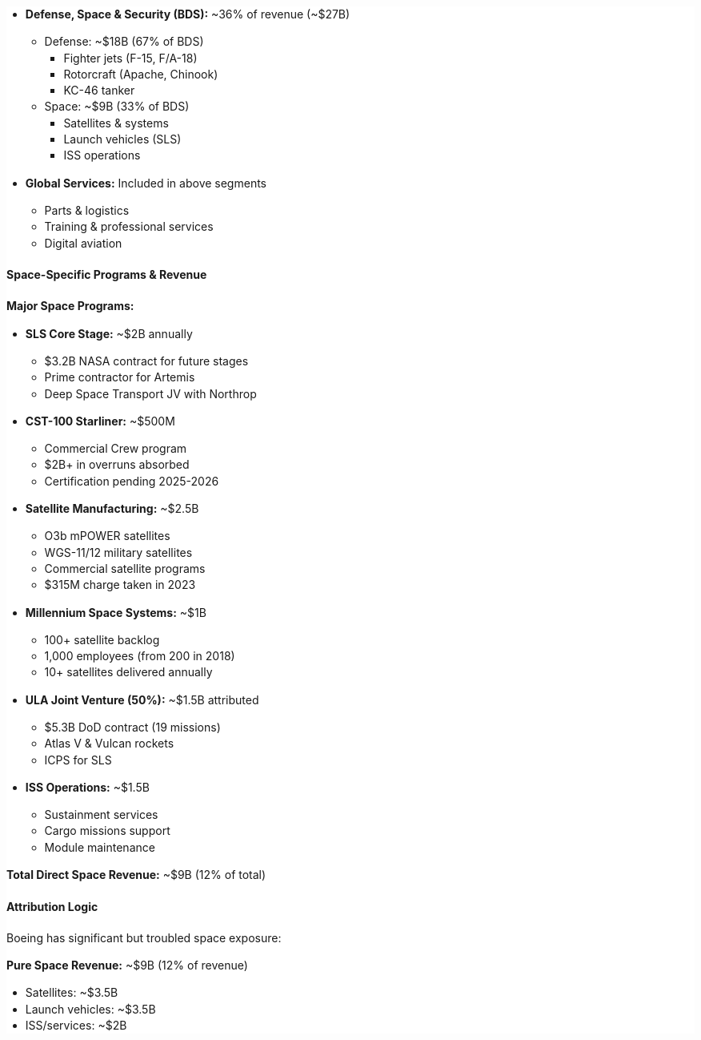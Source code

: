 - **Defense, Space & Security (BDS):** ~36% of revenue (~$27B)
  - Defense: ~$18B (67% of BDS)
    - Fighter jets (F-15, F/A-18)
    - Rotorcraft (Apache, Chinook)
    - KC-46 tanker
  - Space: ~$9B (33% of BDS)
    - Satellites & systems
    - Launch vehicles (SLS)
    - ISS operations

- **Global Services:** Included in above segments
  - Parts & logistics
  - Training & professional services
  - Digital aviation

#### Space-Specific Programs & Revenue
**Major Space Programs:**
- **SLS Core Stage:** ~$2B annually
  - $3.2B NASA contract for future stages
  - Prime contractor for Artemis
  - Deep Space Transport JV with Northrop

- **CST-100 Starliner:** ~$500M
  - Commercial Crew program
  - $2B+ in overruns absorbed
  - Certification pending 2025-2026

- **Satellite Manufacturing:** ~$2.5B
  - O3b mPOWER satellites
  - WGS-11/12 military satellites
  - Commercial satellite programs
  - $315M charge taken in 2023

- **Millennium Space Systems:** ~$1B
  - 100+ satellite backlog
  - 1,000 employees (from 200 in 2018)
  - 10+ satellites delivered annually

- **ULA Joint Venture (50%):** ~$1.5B attributed
  - $5.3B DoD contract (19 missions)
  - Atlas V & Vulcan rockets
  - ICPS for SLS

- **ISS Operations:** ~$1.5B
  - Sustainment services
  - Cargo missions support
  - Module maintenance

**Total Direct Space Revenue:** ~$9B (12% of total)

#### Attribution Logic
Boeing has significant but troubled space exposure:

**Pure Space Revenue:** ~$9B (12% of revenue)
- Satellites: ~$3.5B
- Launch vehicles: ~$3.5B  
- ISS/services: ~$2B
